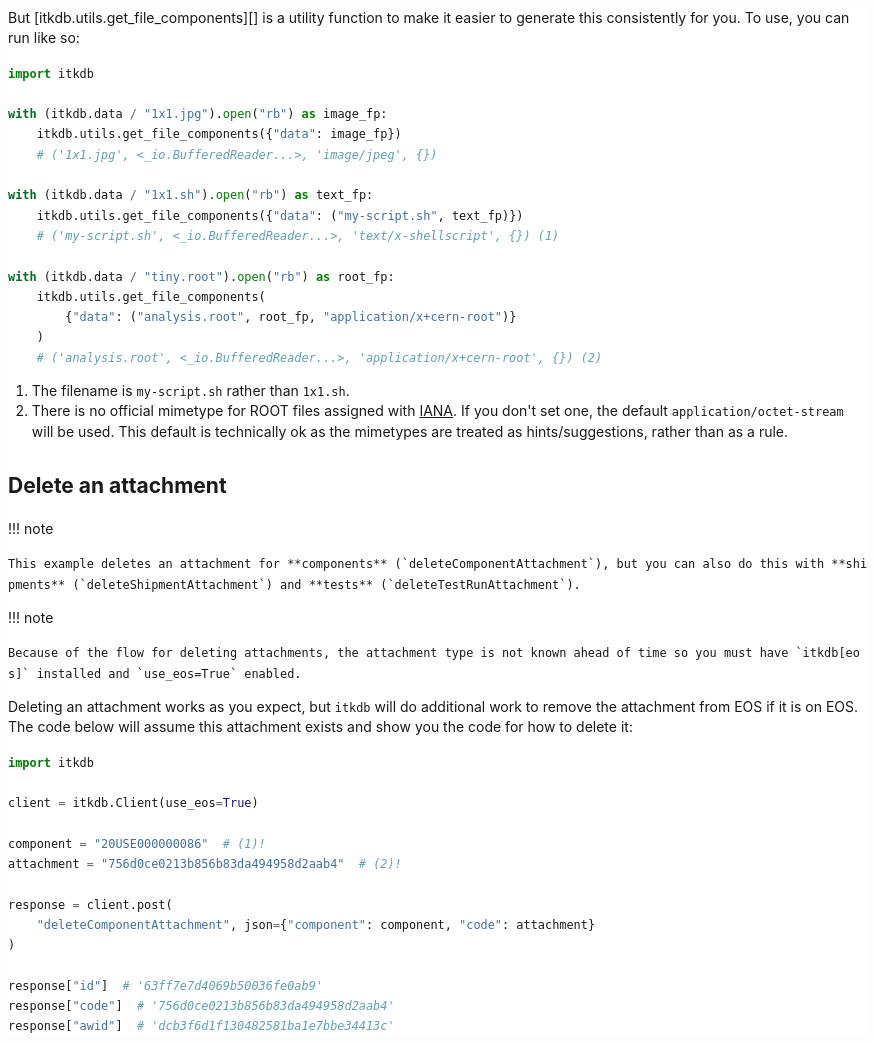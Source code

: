But [itkdb.utils.get_file_components][] is a utility function to make it easier
to generate this consistently for you. To use, you can run like so:

```py
import itkdb

with (itkdb.data / "1x1.jpg").open("rb") as image_fp:
    itkdb.utils.get_file_components({"data": image_fp})
    # ('1x1.jpg', <_io.BufferedReader...>, 'image/jpeg', {})

with (itkdb.data / "1x1.sh").open("rb") as text_fp:
    itkdb.utils.get_file_components({"data": ("my-script.sh", text_fp)})
    # ('my-script.sh', <_io.BufferedReader...>, 'text/x-shellscript', {}) (1)

with (itkdb.data / "tiny.root").open("rb") as root_fp:
    itkdb.utils.get_file_components(
        {"data": ("analysis.root", root_fp, "application/x+cern-root")}
    )
    # ('analysis.root', <_io.BufferedReader...>, 'application/x+cern-root', {}) (2)
```

1. The filename is `my-script.sh` rather than `1x1.sh`.
2. There is no official mimetype for ROOT files assigned with
   [IANA](https://www.iana.org/assignments/media-types/media-types.xhtml). If
   you don't set one, the default `application/octet-stream` will be used. This
   default is technically ok as the mimetypes are treated as hints/suggestions,
   rather than as a rule.

## Delete an attachment

!!! note

    This example deletes an attachment for **components** (`deleteComponentAttachment`), but you can also do this with **shipments** (`deleteShipmentAttachment`) and **tests** (`deleteTestRunAttachment`).

!!! note

    Because of the flow for deleting attachments, the attachment type is not known ahead of time so you must have `itkdb[eos]` installed and `use_eos=True` enabled.

Deleting an attachment works as you expect, but `itkdb` will do additional work
to remove the attachment from EOS if it is on EOS. The code below will assume
this attachment exists and show you the code for how to delete it:

```py
import itkdb

client = itkdb.Client(use_eos=True)

component = "20USE000000086"  # (1)!
attachment = "756d0ce0213b856b83da494958d2aab4"  # (2)!

response = client.post(
    "deleteComponentAttachment", json={"component": component, "code": attachment}
)

response["id"]  # '63ff7e7d4069b50036fe0ab9'
response["code"]  # '756d0ce0213b856b83da494958d2aab4'
response["awid"]  # 'dcb3f6d1f130482581ba1e7bbe34413c'
```
